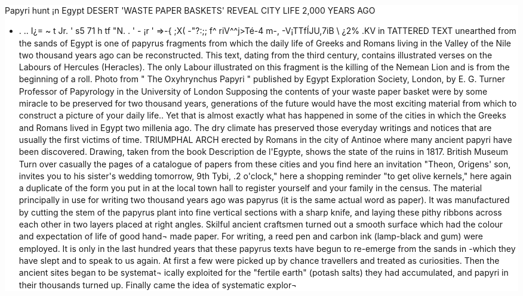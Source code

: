 Papyri hunt ¡n Egypt
DESERT 'WASTE PAPER BASKETS'
REVEAL CITY LIFE 2,000 YEARS AGO
- . .. I¿=
~
t
Jr.
' s5
71 h tf
"N.
. ' - ¡r '
=>-{
;X( -"?:;; f^ riV^^j>Té-4
m-, -V¡TTfÍJU,7iB
\ ¿2%
.KV
in
TATTERED TEXT unearthed from the sands of Egypt is one of papyrus fragments from which the daily life of Greeks and Romans living in the
Valley of the Nile two thousand years ago can be reconstructed. This text, dating from the third century, contains illustrated verses on the Labours
of Hercules (Heracles). The only Labour illustrated on this fragment is the killing of the Nemean Lion and is from the beginning of a roll.
Photo from " The Oxyhrynchus Papyri " published by Egypt Exploration Society, London,
by E. G. Turner
Professor of Papyrology in the University of London
Supposing the contents of your waste paper basket
were by some miracle to be preserved for two
thousand years, generations of the future would have
the most exciting material from which to construct a
picture of your daily life.. Yet that is almost exactly
what has happened in some of the cities in which the
Greeks and Romans lived in Egypt two millenia ago.
The dry climate has preserved those everyday writings
and notices that are usually the first victims of time.
TRIUMPHAL ARCH erected by Romans in the city of Antinoe where
many ancient papyri have been discovered. Drawing, taken from
the book Description de l'Egypte, shows the state of the ruins in 1817.
British Museum
Turn over casually the pages of a catalogue of papers
from these cities and you find here an invitation "Theon,
Origens' son, invites you to his sister's wedding tomorrow,
9th Tybi, .2 o'clock," here a shopping reminder "to get
olive kernels," here again a duplicate of the form you put
in at the local town hall to register yourself and your
family in the census.
The material principally in use for writing two
thousand years ago was papyrus (it is the same actual
word as paper). It was manufactured by cutting the
stem of the papyrus plant into fine vertical sections with
a sharp knife, and laying these pithy ribbons across each
other in two layers placed at right angles. Skilful
ancient craftsmen turned out a smooth surface which
had the colour and expectation of life of good hand¬
made paper. For writing, a reed pen and carbon ink
(lamp-black and gum) were employed.
It is only in the last hundred years that these papyrus
texts have begun to re-emerge from the sands in -which
they have slept and to speak to us again. At first a few
were picked up by chance travellers and treated as
curiosities. Then the ancient sites began to be systemat¬
ically exploited for the "fertile earth" (potash salts)
they had accumulated, and papyri in their thousands
turned up. Finally came the idea of systematic explor¬